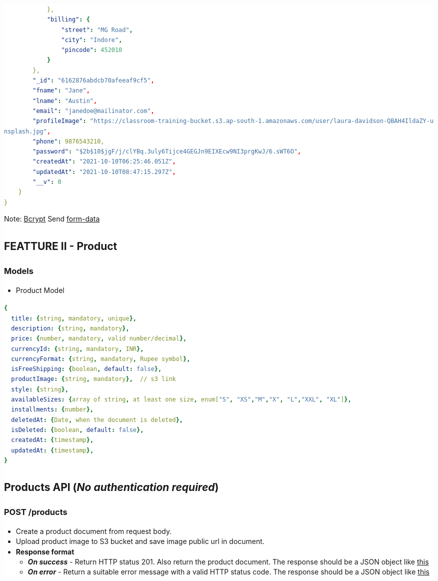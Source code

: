 ```yaml
            },
            "billing": {
                "street": "MG Road",
                "city": "Indore",
                "pincode": 452010
            }
        },
        "_id": "6162876abdcb70afeeaf9cf5",
        "fname": "Jane",
        "lname": "Austin",
        "email": "janedoe@mailinator.com",
        "profileImage": "https://classroom-training-bucket.s3.ap-south-1.amazonaws.com/user/laura-davidson-QBAH4IldaZY-unsplash.jpg",
        "phone": 9876543210,
        "password": "$2b$10$jgF/j/clYBq.3uly6Tijce4GEGJn9EIXEcw9NI3prgKwJ/6.sWT6O",
        "createdAt": "2021-10-10T06:25:46.051Z",
        "updatedAt": "2021-10-10T08:47:15.297Z",
        "__v": 0
    }
}
```

Note: [Bcrypt](https://www.npmjs.com/package/bcrypt)
Send [form-data](https://developer.mozilla.org/en-US/docs/Web/API/FormData)

## FEATTURE II - Product
### Models
- Product Model
```yaml
{
  title: {string, mandatory, unique},
  description: {string, mandatory},
  price: {number, mandatory, valid number/decimal},
  currencyId: {string, mandatory, INR},
  currencyFormat: {string, mandatory, Rupee symbol},
  isFreeShipping: {boolean, default: false},
  productImage: {string, mandatory},  // s3 link
  style: {string},
  availableSizes: {array of string, at least one size, enum["S", "XS","M","X", "L","XXL", "XL"]},
  installments: {number},
  deletedAt: {Date, when the document is deleted},
  isDeleted: {boolean, default: false},
  createdAt: {timestamp},
  updatedAt: {timestamp},
}
```


## Products API (_No authentication required_)
### POST /products
- Create a product document from request body.
- Upload product image to S3 bucket and save image public url in document.
- __Response format__
  - _**On success**_ - Return HTTP status 201. Also return the product document. The response should be a JSON object like [this](#successful-response-structure)
  - _**On error**_ - Return a suitable error message with a valid HTTP status code. The response should be a JSON object like [this](#error-response-structure)
